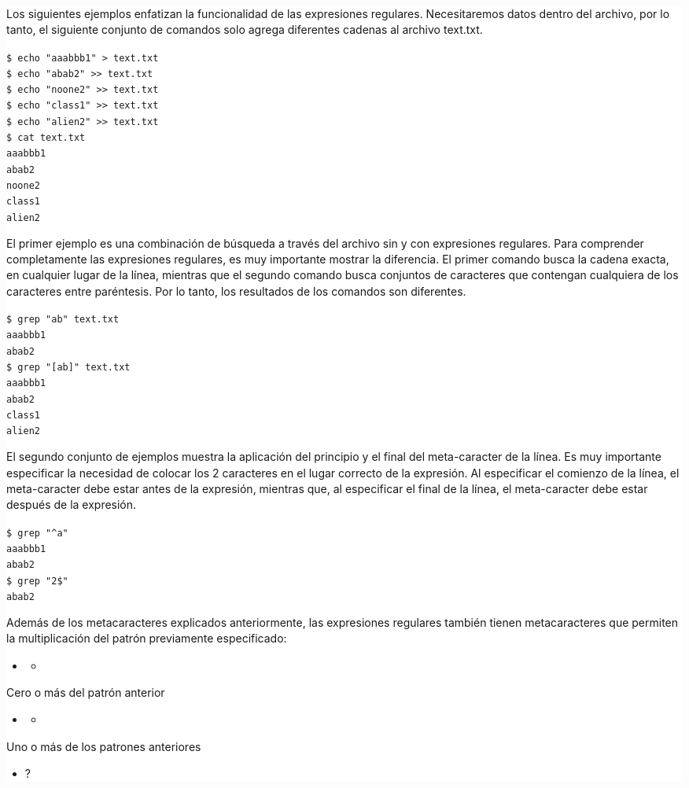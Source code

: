 Los siguientes ejemplos enfatizan la funcionalidad de las expresiones regulares. Necesitaremos datos dentro del archivo, por lo tanto, el siguiente conjunto de comandos solo agrega diferentes cadenas al archivo text.txt.

	$ echo "aaabbb1" > text.txt
	$ echo "abab2" >> text.txt
	$ echo "noone2" >> text.txt
	$ echo "class1" >> text.txt
	$ echo "alien2" >> text.txt
	$ cat text.txt
	aaabbb1
	abab2
	noone2
	class1
	alien2

El primer ejemplo es una combinación de búsqueda a través del archivo sin y con expresiones regulares. Para comprender completamente las expresiones regulares, es muy importante mostrar la diferencia. El primer comando busca la cadena exacta, en cualquier lugar de la línea, mientras que el segundo comando busca conjuntos de caracteres que contengan cualquiera de los caracteres entre paréntesis. Por lo tanto, los resultados de los comandos son diferentes.

	$ grep "ab" text.txt
	aaabbb1
	abab2
	$ grep "[ab]" text.txt
	aaabbb1
	abab2
	class1
	alien2

El segundo conjunto de ejemplos muestra la aplicación del principio y el final del meta-caracter de la línea. Es muy importante especificar la necesidad de colocar los 2 caracteres en el lugar correcto de la expresión. Al especificar el comienzo de la línea, el meta-caracter debe estar antes de la expresión, mientras que, al especificar el final de la línea, el meta-caracter debe estar después de la expresión.

	$ grep "^a"
	aaabbb1
	abab2
	$ grep "2$"
	abab2

Además de los metacaracteres explicados anteriormente, las expresiones regulares también tienen metacaracteres que permiten la multiplicación del patrón previamente especificado:

- * 

Cero o más del patrón anterior

- +

Uno o más de los patrones anteriores

- ?
